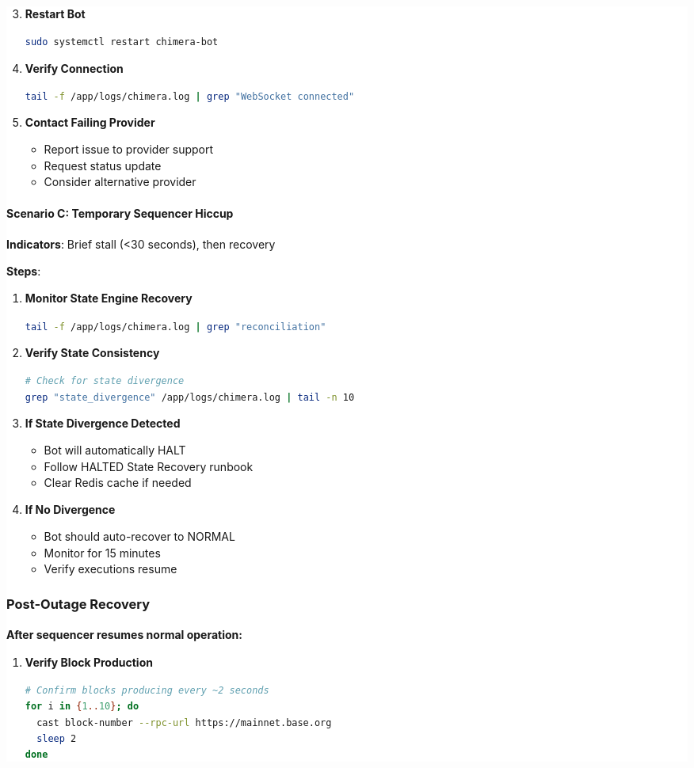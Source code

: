 3. **Restart Bot**

   ```bash
   sudo systemctl restart chimera-bot
   ```

4. **Verify Connection**

   ```bash
   tail -f /app/logs/chimera.log | grep "WebSocket connected"
   ```

5. **Contact Failing Provider**
   - Report issue to provider support
   - Request status update
   - Consider alternative provider

#### Scenario C: Temporary Sequencer Hiccup

**Indicators**: Brief stall (<30 seconds), then recovery

**Steps**:

1. **Monitor State Engine Recovery**

   ```bash
   tail -f /app/logs/chimera.log | grep "reconciliation"
   ```

2. **Verify State Consistency**

   ```bash
   # Check for state divergence
   grep "state_divergence" /app/logs/chimera.log | tail -n 10
   ```

3. **If State Divergence Detected**

   - Bot will automatically HALT
   - Follow HALTED State Recovery runbook
   - Clear Redis cache if needed

4. **If No Divergence**
   - Bot should auto-recover to NORMAL
   - Monitor for 15 minutes
   - Verify executions resume

### Post-Outage Recovery

**After sequencer resumes normal operation:**

1. **Verify Block Production**

   ```bash
   # Confirm blocks producing every ~2 seconds
   for i in {1..10}; do
     cast block-number --rpc-url https://mainnet.base.org
     sleep 2
   done
   ```
